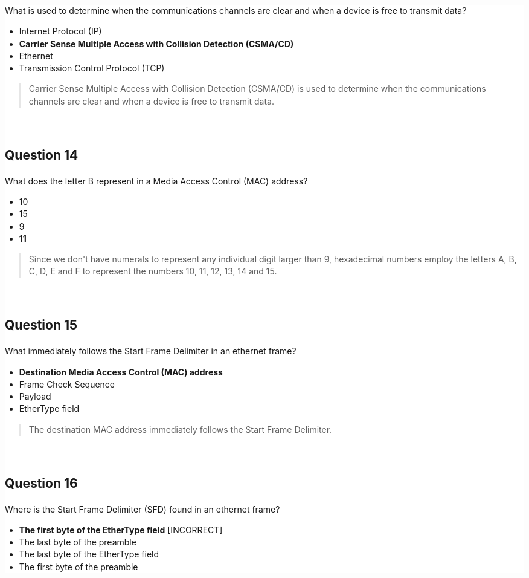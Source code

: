 What is used to determine when the communications channels are clear and when a device is free to transmit data?

* Internet Protocol (IP)
* **Carrier Sense Multiple Access with Collision Detection (CSMA/CD)**
* Ethernet
* Transmission Control Protocol (TCP) 

> Carrier Sense Multiple Access with Collision Detection (CSMA/CD) is used to determine when the communications channels are clear and when a device is free to transmit data.

<br>

## Question 14

What does the letter B represent in a Media Access Control (MAC) address?

* 10
* 15
* 9
* **11**

> Since we don't have numerals to represent any individual digit larger than 9, hexadecimal numbers employ the letters A, B, C, D, E and F to represent the numbers 10, 11, 12, 13, 14 and 15.

<br>

## Question 15

What immediately follows the Start Frame Delimiter in an ethernet frame?

* **Destination Media Access Control (MAC) address**
* Frame Check Sequence
* Payload
* EtherType field 

> The destination MAC address immediately follows the Start Frame Delimiter.

<br>

## Question 16

Where is the Start Frame Delimiter (SFD) found in an ethernet frame?

* **The first byte of the EtherType field** [INCORRECT]
* The last byte of the preamble
* The last byte of the EtherType field
* The first byte of the preamble 